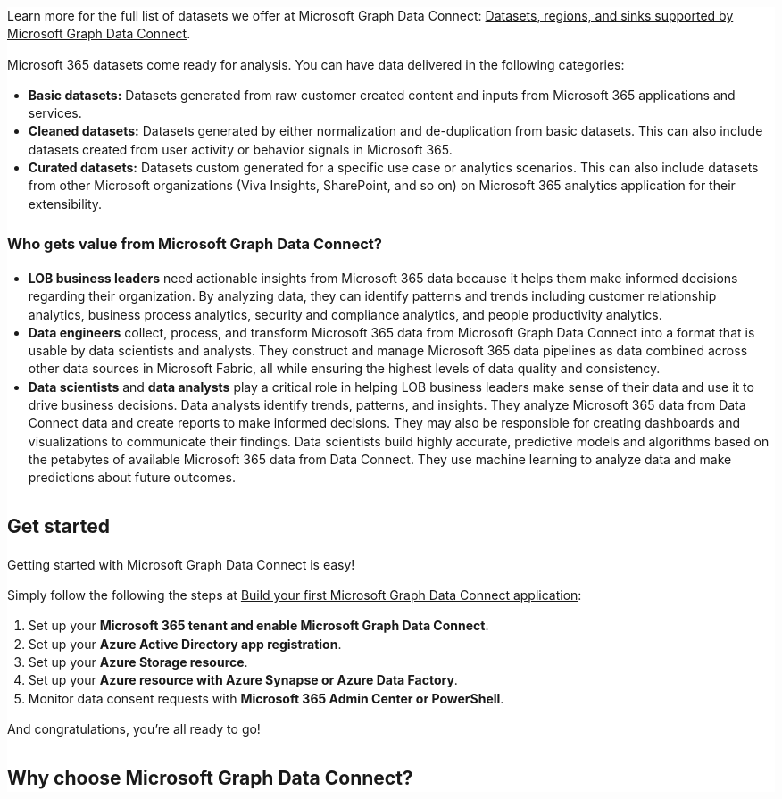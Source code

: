Learn more for the full list of datasets we offer at Microsoft Graph Data Connect: [Datasets, regions, and sinks supported by Microsoft Graph Data Connect](/graph/data-connect-datasets).

Microsoft 365 datasets come ready for analysis. You can have data delivered in the following categories:  

- **Basic datasets:** Datasets generated from raw customer created content and inputs from Microsoft 365 applications and services. 
- **Cleaned datasets:** Datasets generated by either normalization and de-duplication from basic datasets. This can also include datasets created from user activity or behavior signals in Microsoft 365.
- **Curated datasets:** Datasets custom generated for a specific use case or analytics scenarios. This can also include datasets from other Microsoft organizations (Viva Insights, SharePoint, and so on) on Microsoft 365 analytics application for their extensibility.

### Who gets value from Microsoft Graph Data Connect?

- **LOB business leaders** need actionable insights from Microsoft 365 data because it helps them make informed decisions regarding their organization. By analyzing data, they can identify patterns and trends including customer relationship analytics, business process analytics, security and compliance analytics, and people productivity analytics.
- **Data engineers** collect, process, and transform Microsoft 365 data from Microsoft Graph Data Connect into a format that is usable by data scientists and analysts. They construct and manage Microsoft 365 data pipelines as data combined across other data sources in Microsoft Fabric, all while ensuring the highest levels of data quality and consistency. 
- **Data scientists** and **data analysts** play a critical role in helping LOB business leaders make sense of their data and use it to drive business decisions. Data analysts identify trends, patterns, and insights. They analyze Microsoft 365 data from Data Connect data and create reports to make informed decisions. They may also be responsible for creating dashboards and visualizations to communicate their findings. Data scientists build highly accurate, predictive models and algorithms based on the petabytes of available Microsoft 365 data from Data Connect. They use machine learning to analyze data and make predictions about future outcomes.

## Get started 

Getting started with Microsoft Graph Data Connect is easy! 

Simply follow the following the steps at [Build your first Microsoft Graph Data Connect application](/graph/data-connect-quickstart?tabs=AzureSynapsePipeline%2CMicrosoft365):

1. Set up your **Microsoft 365 tenant and enable Microsoft Graph Data Connect**.
2. Set up your **Azure Active Directory app registration**.
3. Set up your **Azure Storage resource**.
4. Set up your **Azure resource with Azure Synapse or Azure Data Factory**.
5. Monitor data consent requests with **Microsoft 365 Admin Center or PowerShell**.

And congratulations, you’re all ready to go!

## Why choose Microsoft Graph Data Connect?
